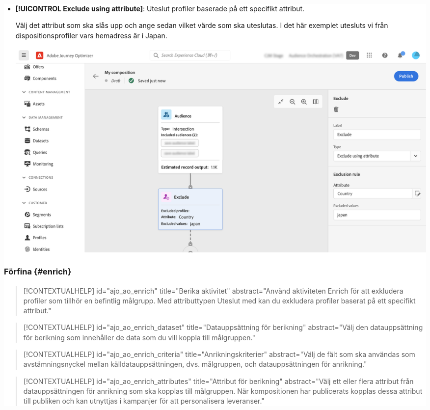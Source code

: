 * **[!UICONTROL Exclude using attribute]**: Uteslut profiler baserade på ett specifikt attribut.

   Välj det attribut som ska slås upp och ange sedan vilket värde som ska uteslutas. I det här exemplet utesluts vi från dispositionsprofiler vars hemadress är i Japan.

   ![](assets/audiences-exclude-attribute.png)

### Förfina {#enrich}

>[!CONTEXTUALHELP]
>id="ajo_ao_enrich"
>title="Berika aktivitet"
>abstract="Använd aktiviteten Enrich för att exkludera profiler som tillhör en befintlig målgrupp. Med attributtypen Uteslut med kan du exkludera profiler baserat på ett specifikt attribut."

>[!CONTEXTUALHELP]
>id="ajo_ao_enrich_dataset"
>title="Datauppsättning för berikning"
>abstract="Välj den datauppsättning för berikning som innehåller de data som du vill koppla till målgruppen."

>[!CONTEXTUALHELP]
>id="ajo_ao_enrich_criteria"
>title="Anrikningskriterier"
>abstract="Välj de fält som ska användas som avstämningsnyckel mellan källdatauppsättningen, dvs. målgruppen, och datauppsättningen för anrikning."

>[!CONTEXTUALHELP]
>id="ajo_ao_enrich_attributes"
>title="Attribut för berikning"
>abstract="Välj ett eller flera attribut från datauppsättningen för anrikning som ska kopplas till målgruppen. När kompositionen har publicerats kopplas dessa attribut till publiken och kan utnyttjas i kampanjer för att personalisera leveranser."
